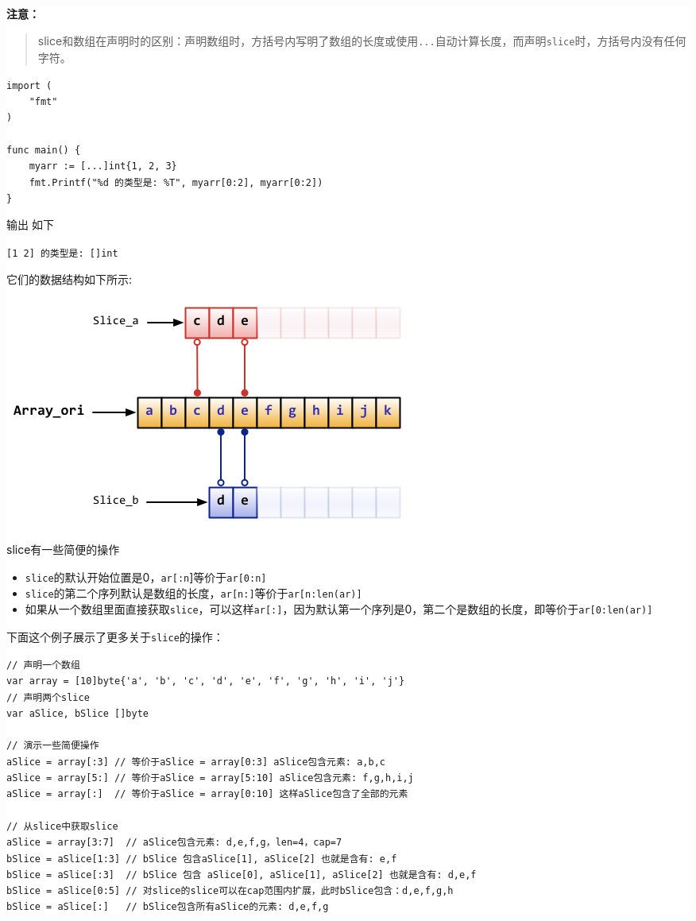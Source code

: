 ```
```
**注意：** 
> slice和数组在声明时的区别：声明数组时，方括号内写明了数组的长度或使用`...`自动计算长度，而声明`slice`时，方括号内没有任何字符。


```
import (
    "fmt"
)

func main() {
    myarr := [...]int{1, 2, 3}
    fmt.Printf("%d 的类型是: %T", myarr[0:2], myarr[0:2])
}

```
输出 如下
```
[1 2] 的类型是: []int
```


它们的数据结构如下所示:

![](_v_images/20201211110927655_25442.png)


slice有一些简便的操作

- `slice`的默认开始位置是0，`ar[:n`]等价于`ar[0:n]`
- `slice`的第二个序列默认是数组的长度，`ar[n:]`等价于`ar[n:len(ar)]`
- 如果从一个数组里面直接获取`slice`，可以这样`ar[:]`，因为默认第一个序列是0，第二个是数组的长度，即等价于`ar[0:len(ar)]`

下面这个例子展示了更多关于`slice`的操作：
```
// 声明一个数组
var array = [10]byte{'a', 'b', 'c', 'd', 'e', 'f', 'g', 'h', 'i', 'j'}
// 声明两个slice
var aSlice, bSlice []byte

// 演示一些简便操作
aSlice = array[:3] // 等价于aSlice = array[0:3] aSlice包含元素: a,b,c
aSlice = array[5:] // 等价于aSlice = array[5:10] aSlice包含元素: f,g,h,i,j
aSlice = array[:]  // 等价于aSlice = array[0:10] 这样aSlice包含了全部的元素

// 从slice中获取slice
aSlice = array[3:7]  // aSlice包含元素: d,e,f,g，len=4，cap=7
bSlice = aSlice[1:3] // bSlice 包含aSlice[1], aSlice[2] 也就是含有: e,f
bSlice = aSlice[:3]  // bSlice 包含 aSlice[0], aSlice[1], aSlice[2] 也就是含有: d,e,f
bSlice = aSlice[0:5] // 对slice的slice可以在cap范围内扩展，此时bSlice包含：d,e,f,g,h
bSlice = aSlice[:]   // bSlice包含所有aSlice的元素: d,e,f,g
```